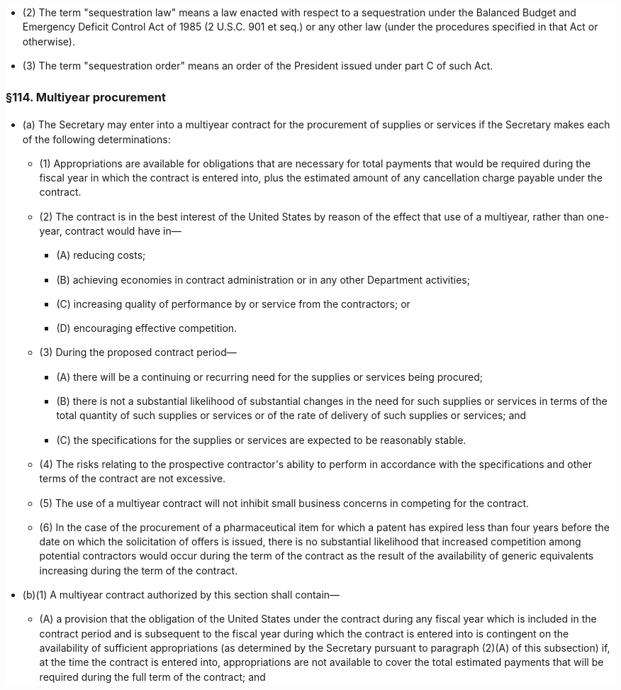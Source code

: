   * (2) The term "sequestration law" means a law enacted with respect to a sequestration under the Balanced Budget and Emergency Deficit Control Act of 1985 (2 U.S.C. 901 et seq.) or any other law (under the procedures specified in that Act or otherwise).

  * (3) The term "sequestration order" means an order of the President issued under part C of such Act.

### §114. Multiyear procurement
* (a) The Secretary may enter into a multiyear contract for the procurement of supplies or services if the Secretary makes each of the following determinations:

  * (1) Appropriations are available for obligations that are necessary for total payments that would be required during the fiscal year in which the contract is entered into, plus the estimated amount of any cancellation charge payable under the contract.

  * (2) The contract is in the best interest of the United States by reason of the effect that use of a multiyear, rather than one-year, contract would have in—

    * (A) reducing costs;

    * (B) achieving economies in contract administration or in any other Department activities;

    * (C) increasing quality of performance by or service from the contractors; or

    * (D) encouraging effective competition.


  * (3) During the proposed contract period—

    * (A) there will be a continuing or recurring need for the supplies or services being procured;

    * (B) there is not a substantial likelihood of substantial changes in the need for such supplies or services in terms of the total quantity of such supplies or services or of the rate of delivery of such supplies or services; and

    * (C) the specifications for the supplies or services are expected to be reasonably stable.


  * (4) The risks relating to the prospective contractor's ability to perform in accordance with the specifications and other terms of the contract are not excessive.

  * (5) The use of a multiyear contract will not inhibit small business concerns in competing for the contract.

  * (6) In the case of the procurement of a pharmaceutical item for which a patent has expired less than four years before the date on which the solicitation of offers is issued, there is no substantial likelihood that increased competition among potential contractors would occur during the term of the contract as the result of the availability of generic equivalents increasing during the term of the contract.


* (b)(1) A multiyear contract authorized by this section shall contain—

  * (A) a provision that the obligation of the United States under the contract during any fiscal year which is included in the contract period and is subsequent to the fiscal year during which the contract is entered into is contingent on the availability of sufficient appropriations (as determined by the Secretary pursuant to paragraph (2)(A) of this subsection) if, at the time the contract is entered into, appropriations are not available to cover the total estimated payments that will be required during the full term of the contract; and
